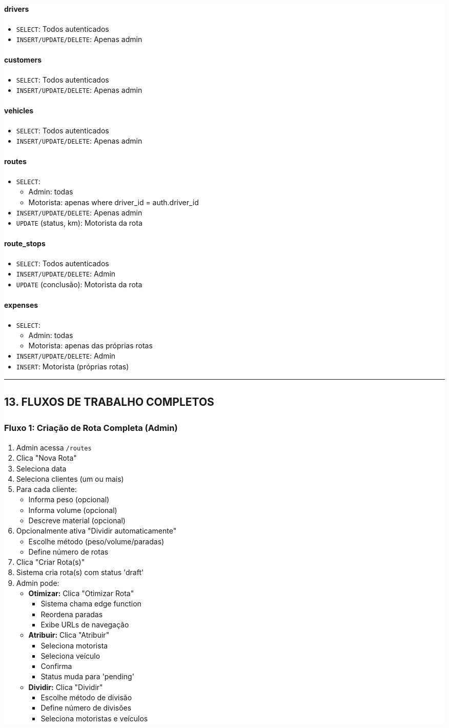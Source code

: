 #### drivers
- `SELECT`: Todos autenticados
- `INSERT/UPDATE/DELETE`: Apenas admin

#### customers
- `SELECT`: Todos autenticados
- `INSERT/UPDATE/DELETE`: Apenas admin

#### vehicles
- `SELECT`: Todos autenticados
- `INSERT/UPDATE/DELETE`: Apenas admin

#### routes
- `SELECT`: 
  - Admin: todas
  - Motorista: apenas where driver_id = auth.driver_id
- `INSERT/UPDATE/DELETE`: Apenas admin
- `UPDATE` (status, km): Motorista da rota

#### route_stops
- `SELECT`: Todos autenticados
- `INSERT/UPDATE/DELETE`: Admin
- `UPDATE` (conclusão): Motorista da rota

#### expenses
- `SELECT`: 
  - Admin: todas
  - Motorista: apenas das próprias rotas
- `INSERT/UPDATE/DELETE`: Admin
- `INSERT`: Motorista (próprias rotas)

---

## 13. FLUXOS DE TRABALHO COMPLETOS

### Fluxo 1: Criação de Rota Completa (Admin)
1. Admin acessa `/routes`
2. Clica "Nova Rota"
3. Seleciona data
4. Seleciona clientes (um ou mais)
5. Para cada cliente:
   - Informa peso (opcional)
   - Informa volume (opcional)
   - Descreve material (opcional)
6. Opcionalmente ativa "Dividir automaticamente"
   - Escolhe método (peso/volume/paradas)
   - Define número de rotas
7. Clica "Criar Rota(s)"
8. Sistema cria rota(s) com status 'draft'
9. Admin pode:
   - **Otimizar:** Clica "Otimizar Rota"
     - Sistema chama edge function
     - Reordena paradas
     - Exibe URLs de navegação
   - **Atribuir:** Clica "Atribuir"
     - Seleciona motorista
     - Seleciona veículo
     - Confirma
     - Status muda para 'pending'
   - **Dividir:** Clica "Dividir"
     - Escolhe método de divisão
     - Define número de divisões
     - Seleciona motoristas e veículos